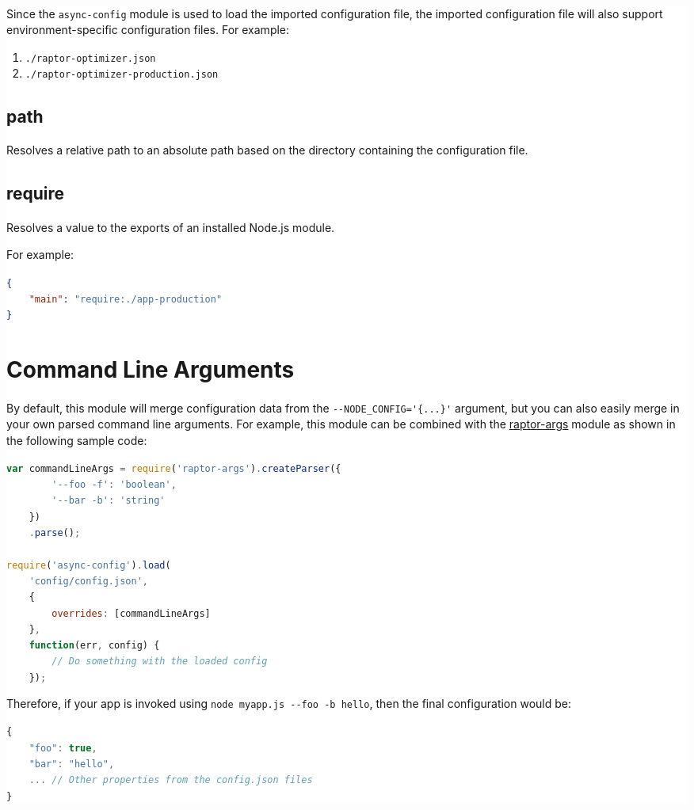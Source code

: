 Since the `async-config` module is used to load the imported configuration file, the imported configuration file will also support environment-specific configuration files. For example:

1. `./raptor-optimizer.json`
2. `./raptor-optimizer-production.json`


## path

Resolves a relative path to an absolute path based on the directory containing the configuration file.

## require

Resolves a value to the exports of an installed Node.js module.

For example:

```json
{
    "main": "require:./app-production"
}
```

# Command Line Arguments

By default, this module will merge configuration data from the `--NODE_CONFIG='{...}'` argument, but you can also easily merge in your own parsed command line arguments. For example, this module can be combined with the [raptor-args](https://github.com/raptorjs3/raptor-args) module as shown in the following sample code:

```javascript
var commandLineArgs = require('raptor-args').createParser({
        '--foo -f': 'boolean',
        '--bar -b': 'string'
    })
    .parse();

require('async-config').load(
    'config/config.json',
    {
        overrides: [commandLineArgs]
    },
    function(err, config) {
        // Do something with the loaded config
    });
```

Therefore, if your app is invoked using `node myapp.js --foo -b hello`, then the final configuration would be:

```javascript
{
    "foo": true,
    "bar": "hello",
    ... // Other properties from the config.json files
}
```
